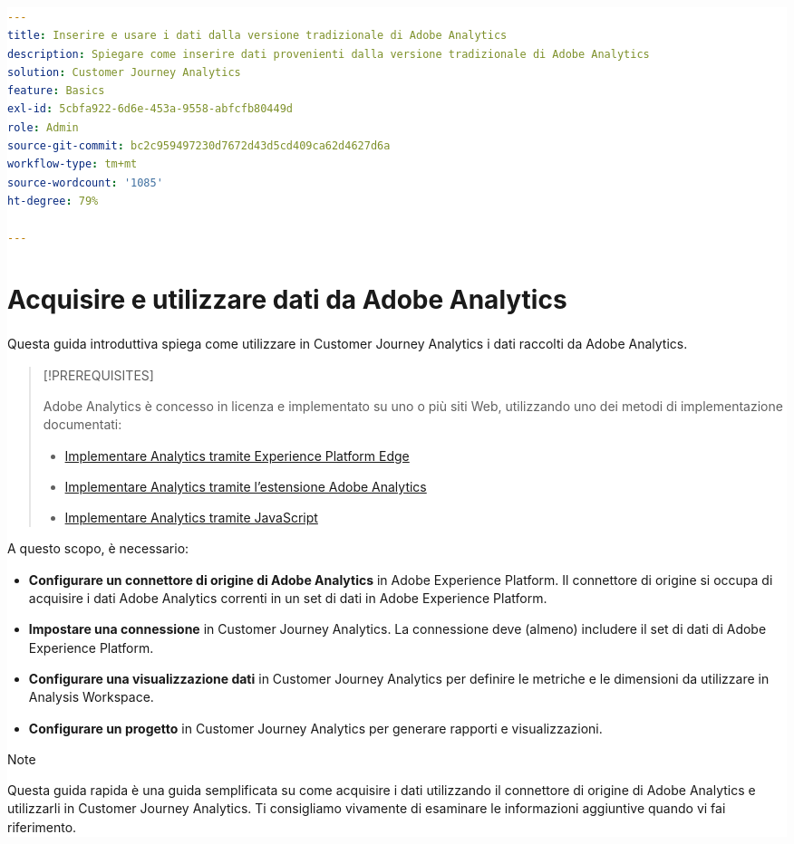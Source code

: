 ```yaml
---
title: Inserire e usare i dati dalla versione tradizionale di Adobe Analytics
description: Spiegare come inserire dati provenienti dalla versione tradizionale di Adobe Analytics
solution: Customer Journey Analytics
feature: Basics
exl-id: 5cbfa922-6d6e-453a-9558-abfcfb80449d
role: Admin
source-git-commit: bc2c959497230d7672d43d5cd409ca62d4627d6a
workflow-type: tm+mt
source-wordcount: '1085'
ht-degree: 79%

---
```


# Acquisire e utilizzare dati da Adobe Analytics

Questa guida introduttiva spiega come utilizzare in Customer Journey Analytics i dati raccolti da Adobe Analytics.

>[!PREREQUISITES]
>
>Adobe Analytics è concesso in licenza e implementato su uno o più siti Web, utilizzando uno dei metodi di implementazione documentati:
>
>- [Implementare Analytics tramite Experience Platform Edge](https://experienceleague.adobe.com/docs/analytics/implementation/aep-edge/overview.html?lang=it)
>
>- [Implementare Analytics tramite l’estensione Adobe Analytics](https://experienceleague.adobe.com/docs/analytics/implementation/launch/overview.html?lang=it)
>
>- [Implementare Analytics tramite JavaScript](https://experienceleague.adobe.com/docs/analytics/implementation/js/overview.html?lang=it)

A questo scopo, è necessario:

- **Configurare un connettore di origine di Adobe Analytics** in Adobe Experience Platform. Il connettore di origine si occupa di acquisire i dati Adobe Analytics correnti in un set di dati in Adobe Experience Platform.

- **Impostare una connessione** in Customer Journey Analytics. La connessione deve (almeno) includere il set di dati di Adobe Experience Platform.

- **Configurare una visualizzazione dati** in Customer Journey Analytics per definire le metriche e le dimensioni da utilizzare in Analysis Workspace.

- **Configurare un progetto** in Customer Journey Analytics per generare rapporti e visualizzazioni.


>[!NOTE]
>
>Questa guida rapida è una guida semplificata su come acquisire i dati utilizzando il connettore di origine di Adobe Analytics e utilizzarli in Customer Journey Analytics. Ti consigliamo vivamente di esaminare le informazioni aggiuntive quando vi fai riferimento.
